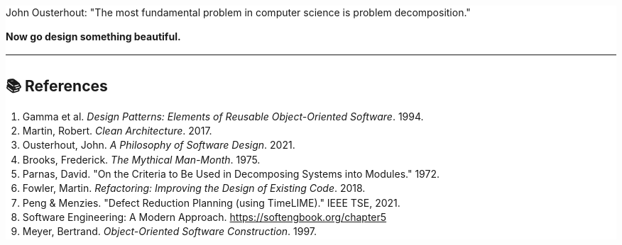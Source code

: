 John Ousterhout: "The most fundamental problem in computer science is problem decomposition."

**Now go design something beautiful.**

---

## 📚 References

1. Gamma et al. *Design Patterns: Elements of Reusable Object-Oriented Software*. 1994.
2. Martin, Robert. *Clean Architecture*. 2017.
3. Ousterhout, John. *A Philosophy of Software Design*. 2021.
4. Brooks, Frederick. *The Mythical Man-Month*. 1975.
5. Parnas, David. "On the Criteria to Be Used in Decomposing Systems into Modules." 1972.
6. Fowler, Martin. *Refactoring: Improving the Design of Existing Code*. 2018.
7. Peng & Menzies. "Defect Reduction Planning (using TimeLIME)." IEEE TSE, 2021.
8. Software Engineering: A Modern Approach. https://softengbook.org/chapter5
9. Meyer, Bertrand. *Object-Oriented Software Construction*. 1997.

 